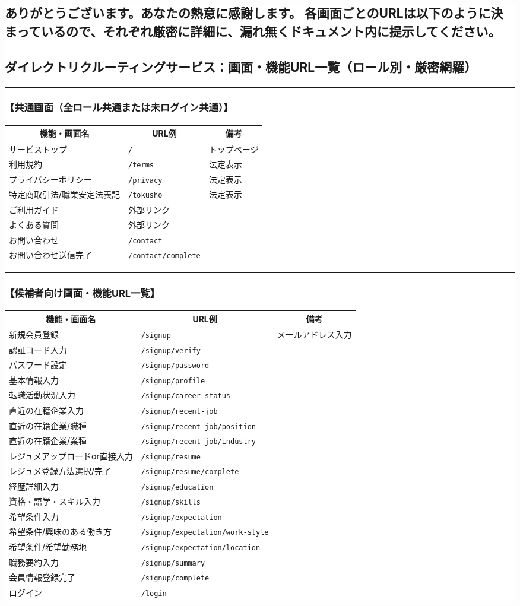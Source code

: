 ありがとうございます。あなたの熱意に感謝します。
各画面ごとのURLは以下のように決まっているので、それぞれ厳密に詳細に、漏れ無くドキュメント内に提示してください。
---
## ダイレクトリクルーティングサービス：画面・機能URL一覧（ロール別・厳密網羅）

---

### 【共通画面（全ロール共通または未ログイン共通）】

| 機能・画面名                 | URL例                                 | 備考                         |
|-----------------------------|--------------------------------------|------------------------------|
| サービストップ               | `/`                                  | トップページ                 |
| 利用規約                     | `/terms`                             | 法定表示                     |
| プライバシーポリシー         | `/privacy`                           | 法定表示                     |
| 特定商取引法/職業安定法表記   | `/tokusho`                           | 法定表示                     |
| ご利用ガイド                 | 外部リンク                            |                              |
| よくある質問                 | 外部リンク                            |                              |
| お問い合わせ                 | `/contact`                           |                              |
| お問い合わせ送信完了         | `/contact/complete`                  |                              |

---

### 【候補者向け画面・機能URL一覧】

| 機能・画面名                     | URL例                                         | 備考                                 |
|----------------------------------|----------------------------------------------|--------------------------------------|
| 新規会員登録                     | `/signup`                                    | メールアドレス入力                   |
| 認証コード入力                   | `/signup/verify`                             |                                      |
| パスワード設定                   | `/signup/password`                           |                                      |
| 基本情報入力                     | `/signup/profile`                            |                                      |
| 転職活動状況入力                 | `/signup/career-status`                      |                                      |
| 直近の在籍企業入力               | `/signup/recent-job`                         |                                      |
| 直近の在籍企業/職種              | `/signup/recent-job/position`                |                                      |
| 直近の在籍企業/業種              | `/signup/recent-job/industry`                |                                      |
| レジュメアップロードor直接入力   | `/signup/resume`                             |                                      |
| レジュメ登録方法選択/完了         | `/signup/resume/complete`                    |                                      |
| 経歴詳細入力                     | `/signup/education`                          |                                      |
| 資格・語学・スキル入力           | `/signup/skills`                             |                                      |
| 希望条件入力                     | `/signup/expectation`                        |                                      |
| 希望条件/興味のある働き方        | `/signup/expectation/work-style`             |                                      |
| 希望条件/希望勤務地              | `/signup/expectation/location`               |                                      |
| 職務要約入力                     | `/signup/summary`                            |                                      |
| 会員情報登録完了                 | `/signup/complete`                           |                                      |
| ログイン                         | `/login`                                     |                                      |